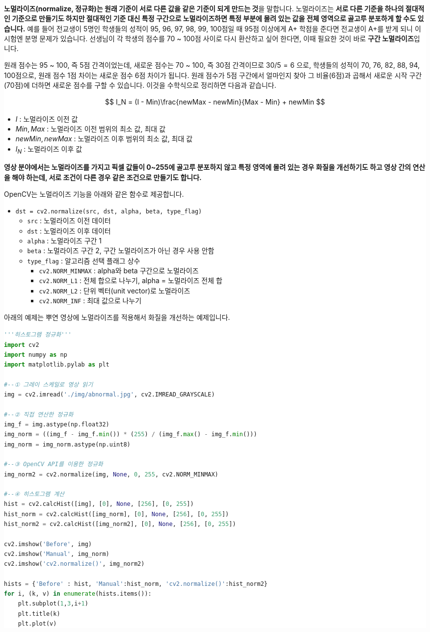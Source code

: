 **노멀라이즈(normalize, 정규화)는 원래 기준이 서로 다른 값을 같은 기준이 되게 만드는 것**을 말합니다. 노멀라이즈는 **서로 다른 기준을 하나의 절대적인 기준으로 만들기도 하지만 절대적인 기준 대신 특정 구간으로 노멀라이즈하면 특정 부분에 몰려 있는 값을 전체 영역으로 골고루 분포하게 할 수도 있습니다.** 예를 들어 전교생이 5명인 학생들의 성적이 95, 96, 97, 98, 99, 100점일 때 95점 이상에게 A+ 학점을 준다면 전교생이 A+를 받게 되니 이 시험엔 분명 문제가 있습니다. 선생님이 각 학생의 점수를 70 ~ 100점 사이로 다시 환산하고 싶어 한다면, 이때 필요한 것이 바로 **구간 노멀라이즈**입니다.

원래 점수는 95 ~ 100, 즉 5점 간격이었는데, 새로운 점수는 70 ~ 100, 즉 30점 간격이므로 $30 / 5 = 6$ 으로, 학생들의 성적이 70, 76, 82, 88, 94, 100점으로, 원래 점수 1점 차이는 새로운 점수 6점 차이가 됩니다. 원래 점수가 5점 구간에서 얼마인지 찾아 그 비율(6점)과 곱해서 새로운 시작 구간(70점)에 더하면 새로운 점수를 구할 수 있습니다. 이것을 수학식으로 정리하면 다음과 같습니다.

$$
I_N = (I - Min)\frac{newMax - newMin}{Max - Min} + newMin
$$

* $I$ : 노멀라이즈 이전 값
* $Min, Max$ : 노멀라이즈 이전 범위의 최소 값, 최대 값
* $newMin, newMax$ : 노멀라이즈 이후 범위의 최소 값, 최대 값
* $I_N$ : 노멀라이즈 이후 값

**영상 분야에서는 노멀라이즈를 가지고 픽셀 값들이 0~255에 골고루 분포하지 않고 특정 영역에 몰려 있는 경우 화질을 개선하기도 하고 영상 간의 연산을 해야 하는데, 서로 조건이 다른 경우 같은 조건으로 만들기도 합니다.**

OpenCV는 노멀라이즈 기능을 아래와 같은 함수로 제공합니다.

* `dst = cv2.normalize(src, dst, alpha, beta, type_flag)`
    * `src` : 노멀라이즈 이전 데이터
    * `dst` : 노멀라이즈 이후 데이터
    * `alpha` : 노멀라이즈 구간 1
    * `beta` : 노멀라이즈 구간 2, 구간 노멀라이즈가 아닌 경우 사용 안함
    * `type_flag` : 알고리즘 선택 플래그 상수
        * `cv2.NORM_MINMAX` : alpha와 beta 구간으로 노멀라이즈
        * `cv2.NORM_L1` : 전체 합으로 나누기, alpha = 노멀라이즈 전체 합
        * `cv2.NORM_L2` : 단위 벡터(unit vector)로 노멀라이즈
        * `cv2.NORM_INF` : 최대 값으로 나누기

아래의 예제는 뿌연 영상에 노멀라이즈를 적용해서 화질을 개선하는 예제입니다.

```py
'''히스토그램 정규화'''
import cv2
import numpy as np
import matplotlib.pylab as plt

#--① 그레이 스케일로 영상 읽기
img = cv2.imread('./img/abnormal.jpg', cv2.IMREAD_GRAYSCALE)

#--② 직접 연산한 정규화
img_f = img.astype(np.float32)
img_norm = ((img_f - img_f.min()) * (255) / (img_f.max() - img_f.min()))
img_norm = img_norm.astype(np.uint8)

#--③ OpenCV API를 이용한 정규화
img_norm2 = cv2.normalize(img, None, 0, 255, cv2.NORM_MINMAX)

#--④ 히스토그램 계산
hist = cv2.calcHist([img], [0], None, [256], [0, 255])
hist_norm = cv2.calcHist([img_norm], [0], None, [256], [0, 255])
hist_norm2 = cv2.calcHist([img_norm2], [0], None, [256], [0, 255])

cv2.imshow('Before', img)
cv2.imshow('Manual', img_norm)
cv2.imshow('cv2.normalize()', img_norm2)

hists = {'Before' : hist, 'Manual':hist_norm, 'cv2.normalize()':hist_norm2}
for i, (k, v) in enumerate(hists.items()):
    plt.subplot(1,3,i+1)
    plt.title(k)
    plt.plot(v)
```
